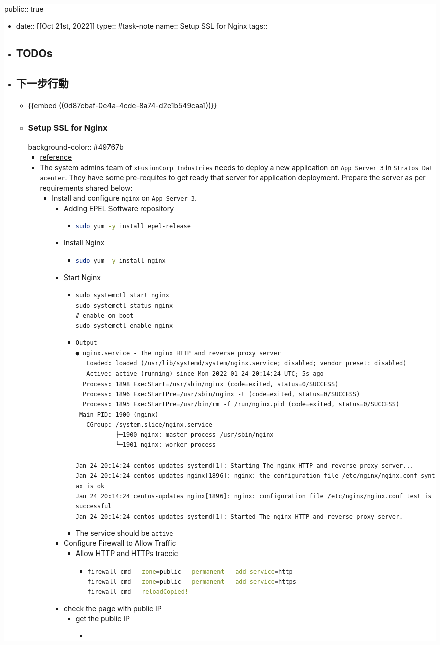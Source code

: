 public:: true

- date:: [[Oct 21st, 2022]]
  type:: #task-note
  name:: Setup SSL for Nginx
  tags::
- ## TODOs
- ## 下一步行動
	- {{embed ((0d87cbaf-0e4a-4cde-8a74-d2e1b549caa1))}}
	- ### Setup SSL for Nginx
	  background-color:: #49767b
		- [reference](https://www.digitalocean.com/community/tutorials/how-to-create-a-self-signed-ssl-certificate-for-nginx-on-centos-7)
		- The system admins team of `xFusionCorp Industries` needs to deploy a new application on `App Server 3` in `Stratos Datacenter`. They have some pre-requites to get ready that server for application deployment. Prepare the server as per requirements shared below:
			- Install and configure `nginx` on `App Server 3`.
				- Adding EPEL Software repository
					- ```bash
					  sudo yum -y install epel-release
					  ```
				- Install Nginx
					- ```bash
					  sudo yum -y install nginx
					  ```
				- Start Nginx
					- ```
					  sudo systemctl start nginx
					  sudo systemctl status nginx
					  # enable on boot
					  sudo systemctl enable nginx
					  ```
					- ```
					  Output
					  ● nginx.service - The nginx HTTP and reverse proxy server
					     Loaded: loaded (/usr/lib/systemd/system/nginx.service; disabled; vendor preset: disabled)
					     Active: active (running) since Mon 2022-01-24 20:14:24 UTC; 5s ago
					    Process: 1898 ExecStart=/usr/sbin/nginx (code=exited, status=0/SUCCESS)
					    Process: 1896 ExecStartPre=/usr/sbin/nginx -t (code=exited, status=0/SUCCESS)
					    Process: 1895 ExecStartPre=/usr/bin/rm -f /run/nginx.pid (code=exited, status=0/SUCCESS)
					   Main PID: 1900 (nginx)
					     CGroup: /system.slice/nginx.service
					             ├─1900 nginx: master process /usr/sbin/nginx
					             └─1901 nginx: worker process
					  
					  Jan 24 20:14:24 centos-updates systemd[1]: Starting The nginx HTTP and reverse proxy server...
					  Jan 24 20:14:24 centos-updates nginx[1896]: nginx: the configuration file /etc/nginx/nginx.conf syntax is ok
					  Jan 24 20:14:24 centos-updates nginx[1896]: nginx: configuration file /etc/nginx/nginx.conf test is successful
					  Jan 24 20:14:24 centos-updates systemd[1]: Started The nginx HTTP and reverse proxy server.
					  ```
					- The service should be `active`
				- Configure Firewall to Allow Traffic
					- Allow HTTP and HTTPs traccic
						- ```bash
						  firewall-cmd --zone=public --permanent --add-service=http
						  firewall-cmd --zone=public --permanent --add-service=https
						  firewall-cmd --reloadCopied!
						  ```
				- check the page with public IP
					- get the public IP
						- ```bash